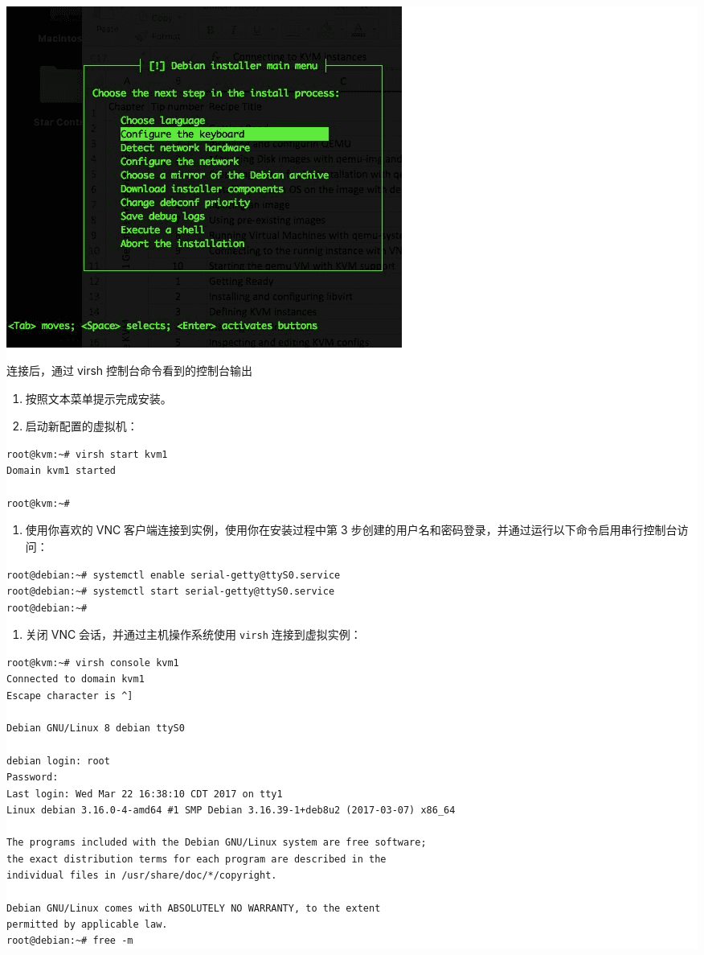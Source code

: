![](img/00007.jpeg)

连接后，通过 virsh 控制台命令看到的控制台输出

1.  按照文本菜单提示完成安装。

1.  启动新配置的虚拟机：

```
root@kvm:~# virsh start kvm1
Domain kvm1 started

root@kvm:~#

```

1.  使用你喜欢的 VNC 客户端连接到实例，使用你在安装过程中第 3 步创建的用户名和密码登录，并通过运行以下命令启用串行控制台访问：

```
root@debian:~# systemctl enable serial-getty@ttyS0.service
root@debian:~# systemctl start serial-getty@ttyS0.service
root@debian:~#

```

1.  关闭 VNC 会话，并通过主机操作系统使用 `virsh` 连接到虚拟实例：

```
root@kvm:~# virsh console kvm1
Connected to domain kvm1
Escape character is ^]

Debian GNU/Linux 8 debian ttyS0

debian login: root
Password:
Last login: Wed Mar 22 16:38:10 CDT 2017 on tty1
Linux debian 3.16.0-4-amd64 #1 SMP Debian 3.16.39-1+deb8u2 (2017-03-07) x86_64

The programs included with the Debian GNU/Linux system are free software;
the exact distribution terms for each program are described in the
individual files in /usr/share/doc/*/copyright.

Debian GNU/Linux comes with ABSOLUTELY NO WARRANTY, to the extent
permitted by applicable law.
root@debian:~# free -m
```